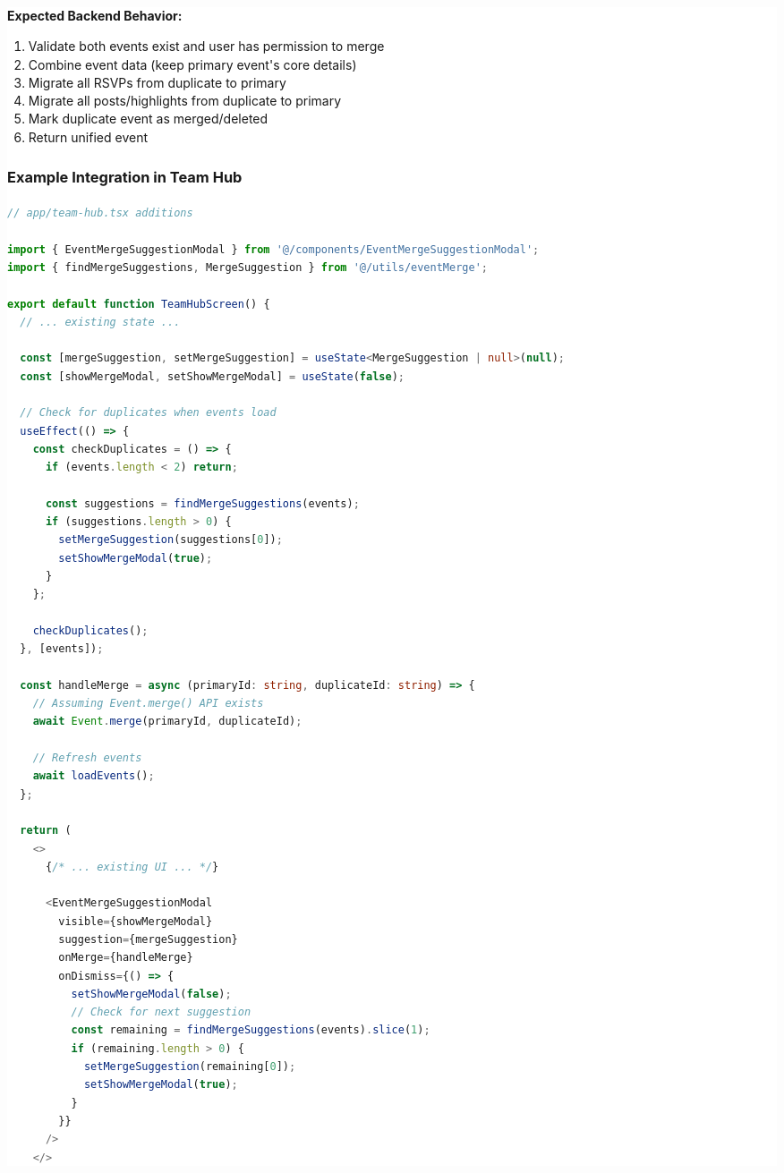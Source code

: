 **Expected Backend Behavior:**
1. Validate both events exist and user has permission to merge
2. Combine event data (keep primary event's core details)
3. Migrate all RSVPs from duplicate to primary
4. Migrate all posts/highlights from duplicate to primary
5. Mark duplicate event as merged/deleted
6. Return unified event

### Example Integration in Team Hub

```typescript
// app/team-hub.tsx additions

import { EventMergeSuggestionModal } from '@/components/EventMergeSuggestionModal';
import { findMergeSuggestions, MergeSuggestion } from '@/utils/eventMerge';

export default function TeamHubScreen() {
  // ... existing state ...
  
  const [mergeSuggestion, setMergeSuggestion] = useState<MergeSuggestion | null>(null);
  const [showMergeModal, setShowMergeModal] = useState(false);

  // Check for duplicates when events load
  useEffect(() => {
    const checkDuplicates = () => {
      if (events.length < 2) return;
      
      const suggestions = findMergeSuggestions(events);
      if (suggestions.length > 0) {
        setMergeSuggestion(suggestions[0]);
        setShowMergeModal(true);
      }
    };
    
    checkDuplicates();
  }, [events]);

  const handleMerge = async (primaryId: string, duplicateId: string) => {
    // Assuming Event.merge() API exists
    await Event.merge(primaryId, duplicateId);
    
    // Refresh events
    await loadEvents();
  };

  return (
    <>
      {/* ... existing UI ... */}
      
      <EventMergeSuggestionModal
        visible={showMergeModal}
        suggestion={mergeSuggestion}
        onMerge={handleMerge}
        onDismiss={() => {
          setShowMergeModal(false);
          // Check for next suggestion
          const remaining = findMergeSuggestions(events).slice(1);
          if (remaining.length > 0) {
            setMergeSuggestion(remaining[0]);
            setShowMergeModal(true);
          }
        }}
      />
    </>
```